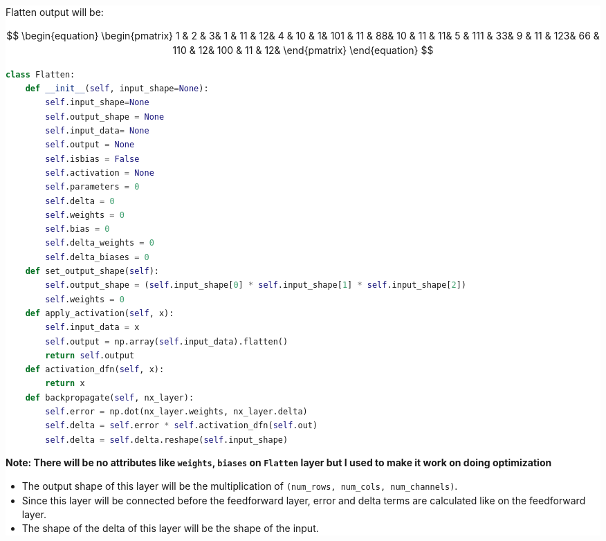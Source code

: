 Flatten output will be:

$$
\begin{equation}
\begin{pmatrix}
1 & 2 & 3&
1 & 11 & 12&
4 & 10 & 1&
101 & 11 & 88&
10 & 11 & 11&
5 & 111 & 33&
9 & 11 & 123&
66 & 110 & 12&
100 & 11 & 12&
\end{pmatrix}
\end{equation}
$$

```python
class Flatten:
    def __init__(self, input_shape=None):
        self.input_shape=None
        self.output_shape = None
        self.input_data= None
        self.output = None
        self.isbias = False
        self.activation = None
        self.parameters = 0
        self.delta = 0
        self.weights = 0
        self.bias = 0
        self.delta_weights = 0
        self.delta_biases = 0        
    def set_output_shape(self):
        self.output_shape = (self.input_shape[0] * self.input_shape[1] * self.input_shape[2])
        self.weights = 0
    def apply_activation(self, x):
        self.input_data = x
        self.output = np.array(self.input_data).flatten()
        return self.output
    def activation_dfn(self, x):
        return x
    def backpropagate(self, nx_layer):
        self.error = np.dot(nx_layer.weights, nx_layer.delta)
        self.delta = self.error * self.activation_dfn(self.out)
        self.delta = self.delta.reshape(self.input_shape)
```

<b>Note: There will be no attributes like `weights`, `biases` on `Flatten` layer but I used to make it work on doing optimization</b>
* The output shape of this layer will be the multiplication of `(num_rows, num_cols, num_channels)`.
* Since this layer will be connected before the feedforward layer, error and delta terms are calculated like on the feedforward layer.
* The shape of the delta of this layer will be the shape of the input.
